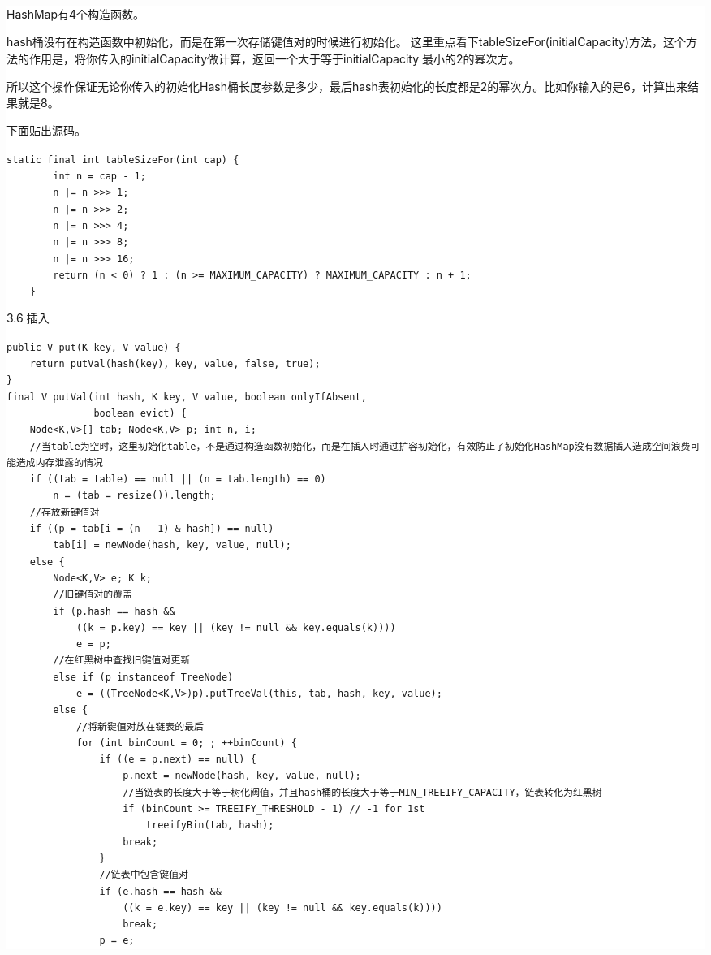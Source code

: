 

HashMap有4个构造函数。



hash桶没有在构造函数中初始化，而是在第一次存储键值对的时候进行初始化。 这里重点看下tableSizeFor(initialCapacity)方法，这个方法的作用是，将你传入的initialCapacity做计算，返回一个大于等于initialCapacity 最小的2的幂次方。



所以这个操作保证无论你传入的初始化Hash桶长度参数是多少，最后hash表初始化的长度都是2的幂次方。比如你输入的是6，计算出来结果就是8。



下面贴出源码。

```text
static final int tableSizeFor(int cap) {                                                                      
        int n = cap - 1;
        n |= n >>> 1;
        n |= n >>> 2;
        n |= n >>> 4;
        n |= n >>> 8;
        n |= n >>> 16;
        return (n < 0) ? 1 : (n >= MAXIMUM_CAPACITY) ? MAXIMUM_CAPACITY : n + 1;
    }
```



3.6 插入

```text
public V put(K key, V value) {
    return putVal(hash(key), key, value, false, true);
}
final V putVal(int hash, K key, V value, boolean onlyIfAbsent,                                     
               boolean evict) {
    Node<K,V>[] tab; Node<K,V> p; int n, i;
    //当table为空时，这里初始化table，不是通过构造函数初始化，而是在插入时通过扩容初始化，有效防止了初始化HashMap没有数据插入造成空间浪费可能造成内存泄露的情况
    if ((tab = table) == null || (n = tab.length) == 0)
        n = (tab = resize()).length;
    //存放新键值对
    if ((p = tab[i = (n - 1) & hash]) == null)
        tab[i] = newNode(hash, key, value, null);
    else {
        Node<K,V> e; K k;
        //旧键值对的覆盖
        if (p.hash == hash &&
            ((k = p.key) == key || (key != null && key.equals(k))))
            e = p;
        //在红黑树中查找旧键值对更新
        else if (p instanceof TreeNode)
            e = ((TreeNode<K,V>)p).putTreeVal(this, tab, hash, key, value);
        else {
            //将新键值对放在链表的最后
            for (int binCount = 0; ; ++binCount) {
                if ((e = p.next) == null) {
                    p.next = newNode(hash, key, value, null);
                    //当链表的长度大于等于树化阀值，并且hash桶的长度大于等于MIN_TREEIFY_CAPACITY，链表转化为红黑树
                    if (binCount >= TREEIFY_THRESHOLD - 1) // -1 for 1st
                        treeifyBin(tab, hash);
                    break;
                }
                //链表中包含键值对
                if (e.hash == hash &&
                    ((k = e.key) == key || (key != null && key.equals(k))))
                    break;
                p = e;
```